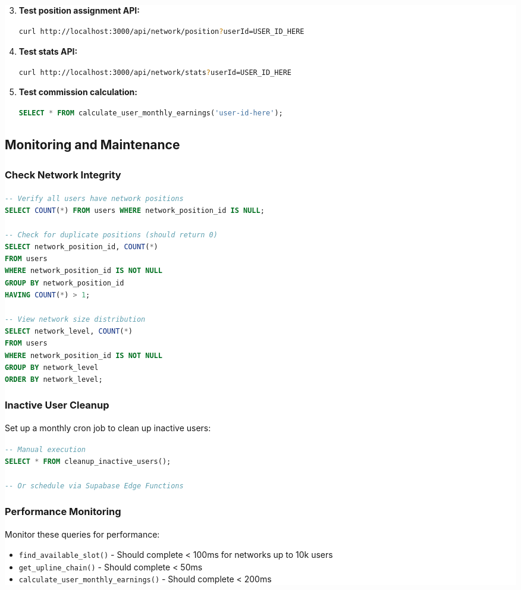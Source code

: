 3. **Test position assignment API:**
   ```bash
   curl http://localhost:3000/api/network/position?userId=USER_ID_HERE
   ```

4. **Test stats API:**
   ```bash
   curl http://localhost:3000/api/network/stats?userId=USER_ID_HERE
   ```

5. **Test commission calculation:**
   ```sql
   SELECT * FROM calculate_user_monthly_earnings('user-id-here');
   ```

## Monitoring and Maintenance

### Check Network Integrity

```sql
-- Verify all users have network positions
SELECT COUNT(*) FROM users WHERE network_position_id IS NULL;

-- Check for duplicate positions (should return 0)
SELECT network_position_id, COUNT(*)
FROM users
WHERE network_position_id IS NOT NULL
GROUP BY network_position_id
HAVING COUNT(*) > 1;

-- View network size distribution
SELECT network_level, COUNT(*)
FROM users
WHERE network_position_id IS NOT NULL
GROUP BY network_level
ORDER BY network_level;
```

### Inactive User Cleanup

Set up a monthly cron job to clean up inactive users:

```sql
-- Manual execution
SELECT * FROM cleanup_inactive_users();

-- Or schedule via Supabase Edge Functions
```

### Performance Monitoring

Monitor these queries for performance:
- `find_available_slot()` - Should complete < 100ms for networks up to 10k users
- `get_upline_chain()` - Should complete < 50ms
- `calculate_user_monthly_earnings()` - Should complete < 200ms
